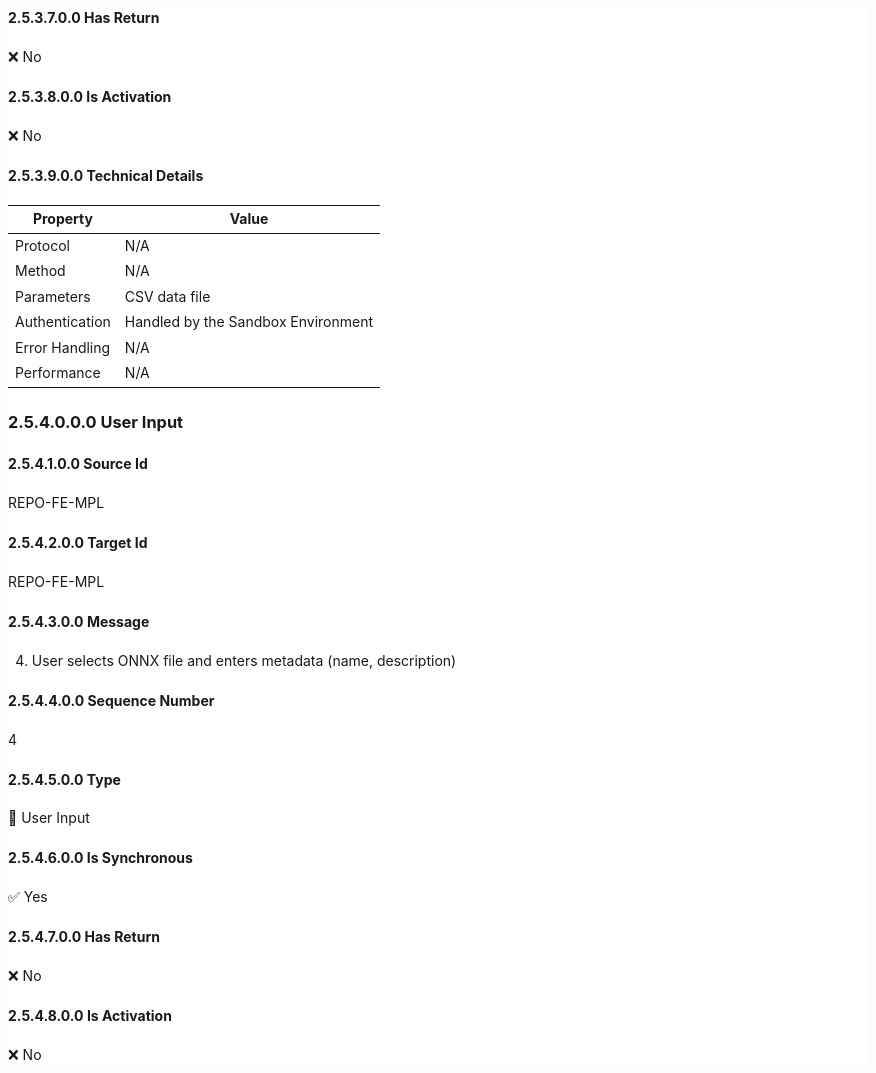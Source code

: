#### 2.5.3.7.0.0 Has Return

❌ No

#### 2.5.3.8.0.0 Is Activation

❌ No

#### 2.5.3.9.0.0 Technical Details

| Property | Value |
|----------|-------|
| Protocol | N/A |
| Method | N/A |
| Parameters | CSV data file |
| Authentication | Handled by the Sandbox Environment |
| Error Handling | N/A |
| Performance | N/A |

### 2.5.4.0.0.0 User Input

#### 2.5.4.1.0.0 Source Id

REPO-FE-MPL

#### 2.5.4.2.0.0 Target Id

REPO-FE-MPL

#### 2.5.4.3.0.0 Message

4. User selects ONNX file and enters metadata (name, description)

#### 2.5.4.4.0.0 Sequence Number

4

#### 2.5.4.5.0.0 Type

🔹 User Input

#### 2.5.4.6.0.0 Is Synchronous

✅ Yes

#### 2.5.4.7.0.0 Has Return

❌ No

#### 2.5.4.8.0.0 Is Activation

❌ No
